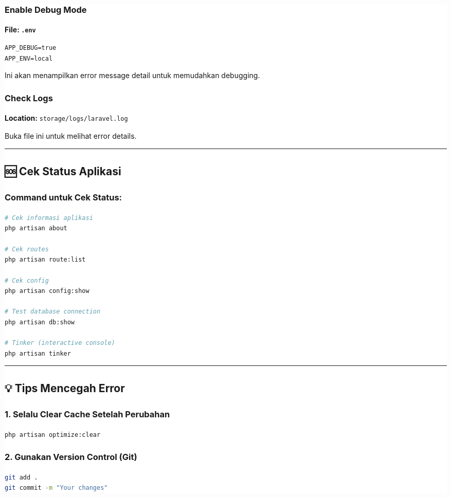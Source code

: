 ### Enable Debug Mode

**File: `.env`**
```env
APP_DEBUG=true
APP_ENV=local
```

Ini akan menampilkan error message detail untuk memudahkan debugging.

### Check Logs

**Location:** `storage/logs/laravel.log`

Buka file ini untuk melihat error details.

---

## 🆘 Cek Status Aplikasi

### Command untuk Cek Status:
```bash
# Cek informasi aplikasi
php artisan about

# Cek routes
php artisan route:list

# Cek config
php artisan config:show

# Test database connection
php artisan db:show

# Tinker (interactive console)
php artisan tinker
```

---

## 💡 Tips Mencegah Error

### 1. Selalu Clear Cache Setelah Perubahan
```bash
php artisan optimize:clear
```

### 2. Gunakan Version Control (Git)
```bash
git add .
git commit -m "Your changes"
```
